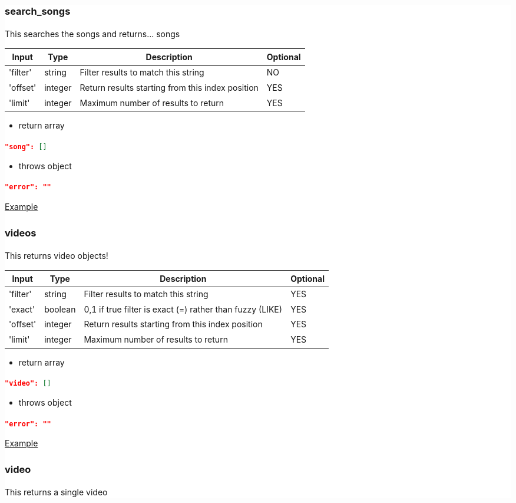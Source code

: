 ### search_songs

This searches the songs and returns... songs

| Input    | Type    | Description                                      | Optional |
|----------|---------|--------------------------------------------------|----------|
| 'filter' | string  | Filter results to match this string              | NO       |
| 'offset' | integer | Return results starting from this index position | YES      |
| 'limit'  | integer | Maximum number of results to return              | YES      |

* return array

```JSON
"song": []
```

* throws object

```JSON
"error": ""
```

[Example](https://raw.githubusercontent.com/ampache/python3-ampache/master/docs/json-responses/search_songs.json)

### videos

This returns video objects!

| Input    | Type    | Description                                              | Optional |
|----------|---------|----------------------------------------------------------|----------|
| 'filter' | string  | Filter results to match this string                      | YES      |
| 'exact'  | boolean | 0,1 if true filter is exact (=) rather than fuzzy (LIKE) | YES      |
| 'offset' | integer | Return results starting from this index position         | YES      |
| 'limit'  | integer | Maximum number of results to return                      | YES      |

* return array

```JSON
"video": []
```

* throws object

```JSON
"error": ""
```

[Example](https://raw.githubusercontent.com/ampache/python3-ampache/master/docs/json-responses/videos.json)

### video

This returns a single video
